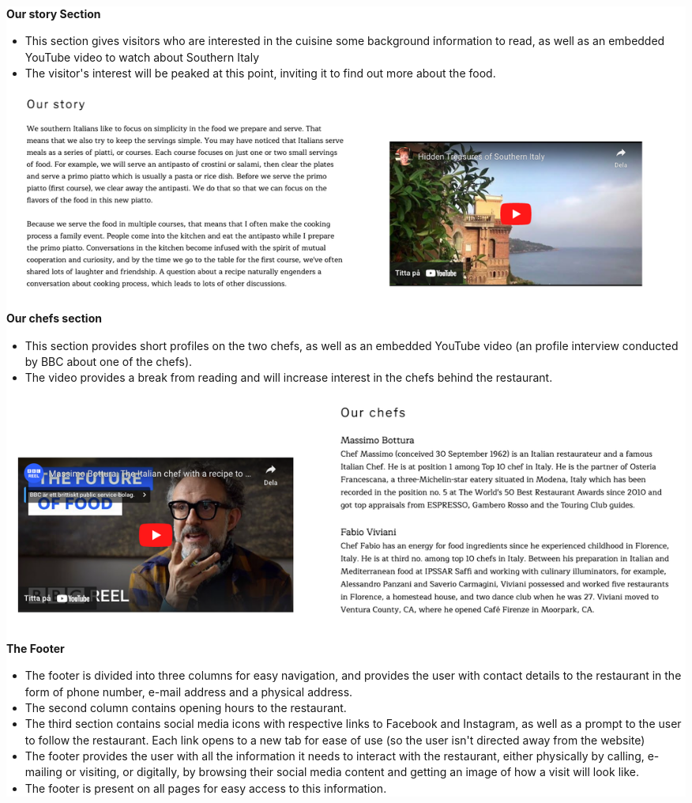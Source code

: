__Our story Section__

 -	This section gives visitors who are interested in the cuisine some background information to read, as well as an embedded YouTube video to watch about Southern Italy
 -	The visitor's interest will be peaked at this point, inviting it to find out more about the food.

![SCREENSHOT OF OUR STORY SECTION](media/screenshot-our-story.png)

__Our chefs section__

 - 	This section provides short profiles on the two chefs, as well as an embedded YouTube video (an profile interview conducted by BBC about one of the chefs).
 - The video provides a break from reading and will increase interest in the chefs behind the restaurant. 

![SCREENSHOT OF OUR CHEFS SECTION](media/screenshot-our-chefs.png)

__The Footer__ 

- 	The footer is divided into three columns for easy navigation, and provides the user with contact details to the restaurant in the form of phone number, e-mail address and a physical address. 
- 	The second column contains opening hours to the restaurant.
- 	The third section contains social media icons with respective links to Facebook and Instagram, as well as a prompt to the user to follow the restaurant. Each link opens to a new tab for ease of use (so the user isn't directed away from the website)
 - 	The footer provides the user with all the information it needs to interact with the restaurant, either physically by calling, e-mailing or visiting, or digitally, by browsing their social media content and getting an image of how a visit will look like.
 - The footer is present on all pages for easy access to this information.
